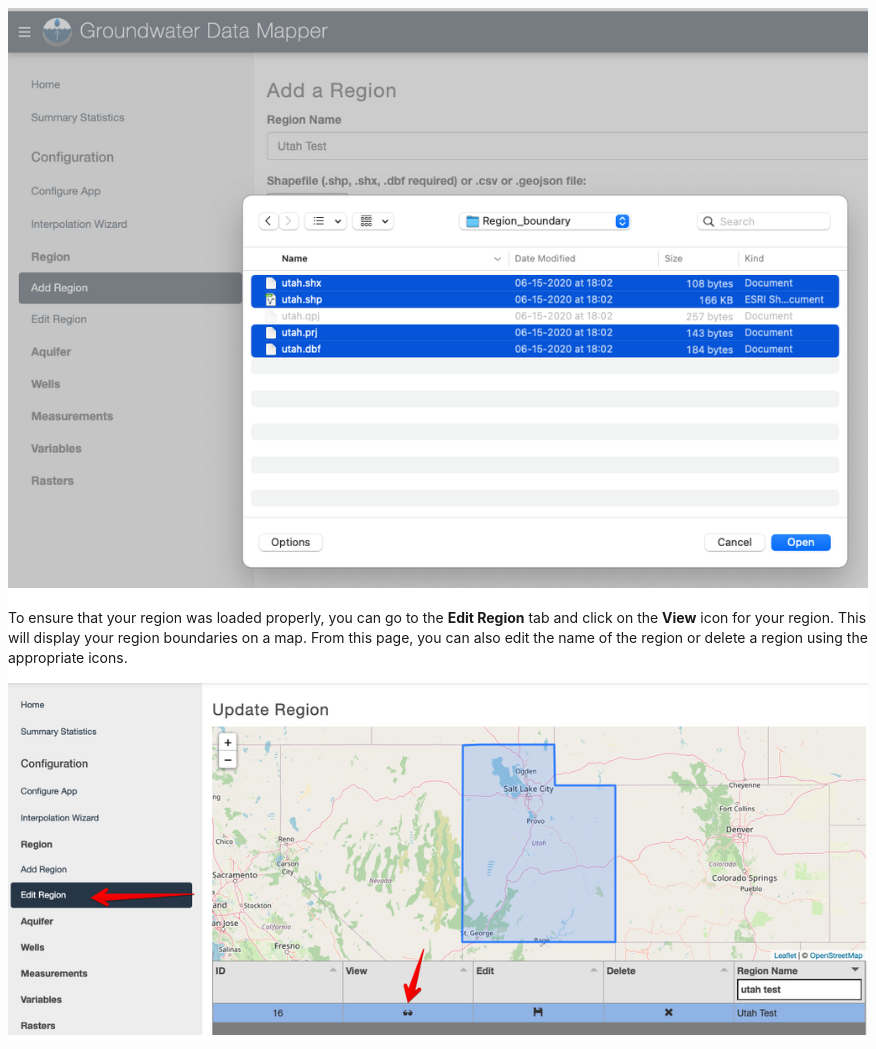 ![image](images_import/add_region_files.png)

To ensure that your region was loaded properly, you can go to the **Edit
Region** tab and click on the **View** icon for your region. This will
display your region boundaries on a map. From this page, you can also
edit the name of the region or delete a region using the appropriate
icons.

![image](images_import/view_region.png)
